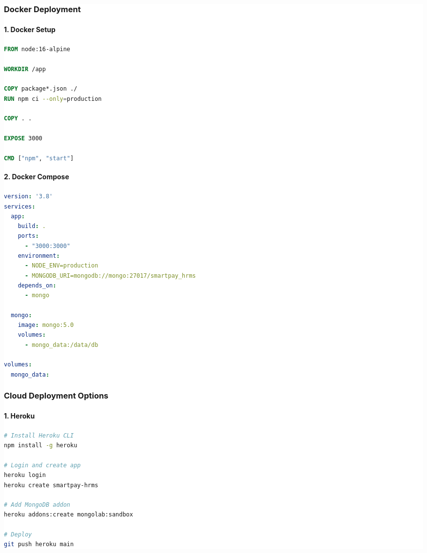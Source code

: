 ### Docker Deployment

#### 1. Docker Setup
```dockerfile
FROM node:16-alpine

WORKDIR /app

COPY package*.json ./
RUN npm ci --only=production

COPY . .

EXPOSE 3000

CMD ["npm", "start"]
```

#### 2. Docker Compose
```yaml
version: '3.8'
services:
  app:
    build: .
    ports:
      - "3000:3000"
    environment:
      - NODE_ENV=production
      - MONGODB_URI=mongodb://mongo:27017/smartpay_hrms
    depends_on:
      - mongo
    
  mongo:
    image: mongo:5.0
    volumes:
      - mongo_data:/data/db
    
volumes:
  mongo_data:
```

### Cloud Deployment Options

#### 1. Heroku
```bash
# Install Heroku CLI
npm install -g heroku

# Login and create app
heroku login
heroku create smartpay-hrms

# Add MongoDB addon
heroku addons:create mongolab:sandbox

# Deploy
git push heroku main
```
